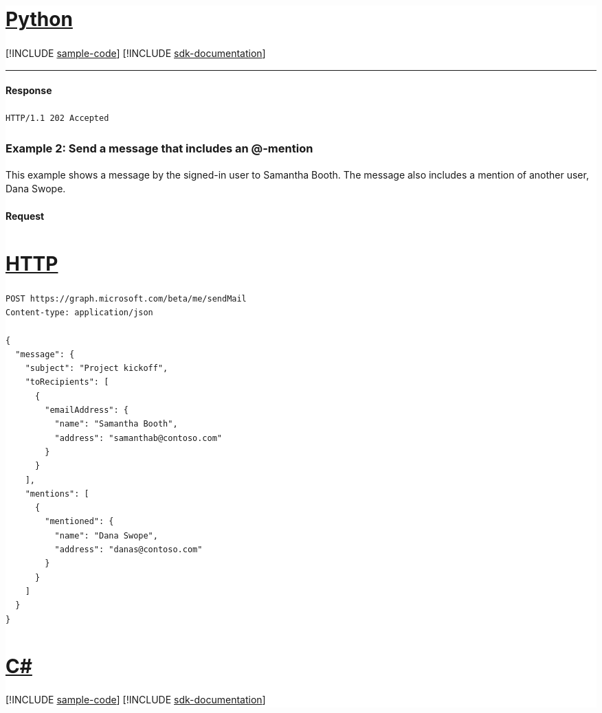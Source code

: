 # [Python](#tab/python)
[!INCLUDE [sample-code](../includes/snippets/python/user-sendmail-python-snippets.md)]
[!INCLUDE [sdk-documentation](../includes/snippets/snippets-sdk-documentation-link.md)]

---

#### Response


```http
HTTP/1.1 202 Accepted
```

### Example 2: Send a message that includes an @-mention

This example shows a message by the signed-in user to Samantha Booth. The message also includes a mention of another user, Dana Swope.

#### Request

# [HTTP](#tab/http)

```http
POST https://graph.microsoft.com/beta/me/sendMail
Content-type: application/json

{
  "message": {
    "subject": "Project kickoff",
    "toRecipients": [
      {
        "emailAddress": {
          "name": "Samantha Booth",
          "address": "samanthab@contoso.com"
        }
      }
    ],
    "mentions": [
      {
        "mentioned": {
          "name": "Dana Swope",
          "address": "danas@contoso.com"
        }
      }
    ]
  }
}
```

# [C#](#tab/csharp)
[!INCLUDE [sample-code](../includes/snippets/csharp/user-sendmail-with-mentions-csharp-snippets.md)]
[!INCLUDE [sdk-documentation](../includes/snippets/snippets-sdk-documentation-link.md)]

